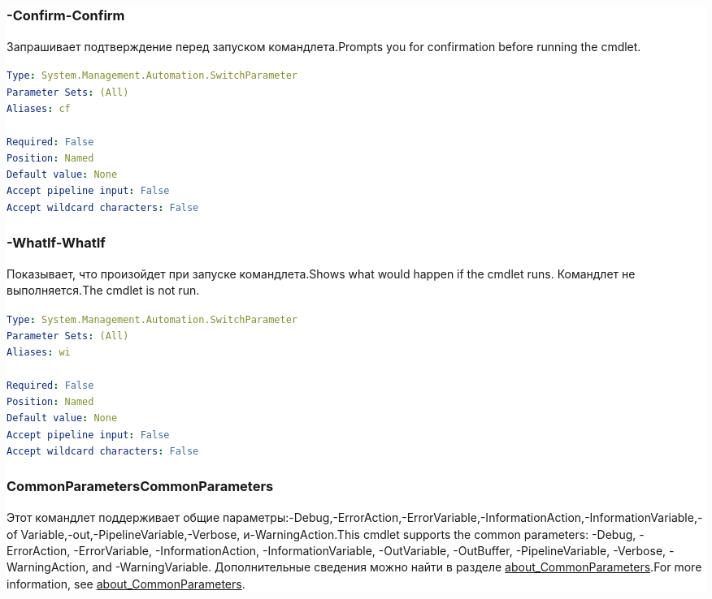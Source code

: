 ### <span data-ttu-id="24c58-139">-Confirm</span><span class="sxs-lookup"><span data-stu-id="24c58-139">-Confirm</span></span>
<span data-ttu-id="24c58-140">Запрашивает подтверждение перед запуском командлета.</span><span class="sxs-lookup"><span data-stu-id="24c58-140">Prompts you for confirmation before running the cmdlet.</span></span>

```yaml
Type: System.Management.Automation.SwitchParameter
Parameter Sets: (All)
Aliases: cf

Required: False
Position: Named
Default value: None
Accept pipeline input: False
Accept wildcard characters: False
```

### <span data-ttu-id="24c58-141">-WhatIf</span><span class="sxs-lookup"><span data-stu-id="24c58-141">-WhatIf</span></span>
<span data-ttu-id="24c58-142">Показывает, что произойдет при запуске командлета.</span><span class="sxs-lookup"><span data-stu-id="24c58-142">Shows what would happen if the cmdlet runs.</span></span>
<span data-ttu-id="24c58-143">Командлет не выполняется.</span><span class="sxs-lookup"><span data-stu-id="24c58-143">The cmdlet is not run.</span></span>

```yaml
Type: System.Management.Automation.SwitchParameter
Parameter Sets: (All)
Aliases: wi

Required: False
Position: Named
Default value: None
Accept pipeline input: False
Accept wildcard characters: False
```

### <span data-ttu-id="24c58-144">CommonParameters</span><span class="sxs-lookup"><span data-stu-id="24c58-144">CommonParameters</span></span>
<span data-ttu-id="24c58-145">Этот командлет поддерживает общие параметры:-Debug,-ErrorAction,-ErrorVariable,-InformationAction,-InformationVariable,-of Variable,-out,-PipelineVariable,-Verbose, и-WarningAction.</span><span class="sxs-lookup"><span data-stu-id="24c58-145">This cmdlet supports the common parameters: -Debug, -ErrorAction, -ErrorVariable, -InformationAction, -InformationVariable, -OutVariable, -OutBuffer, -PipelineVariable, -Verbose, -WarningAction, and -WarningVariable.</span></span> <span data-ttu-id="24c58-146">Дополнительные сведения можно найти в разделе [about_CommonParameters](http://go.microsoft.com/fwlink/?LinkID=113216).</span><span class="sxs-lookup"><span data-stu-id="24c58-146">For more information, see [about_CommonParameters](http://go.microsoft.com/fwlink/?LinkID=113216).</span></span>
